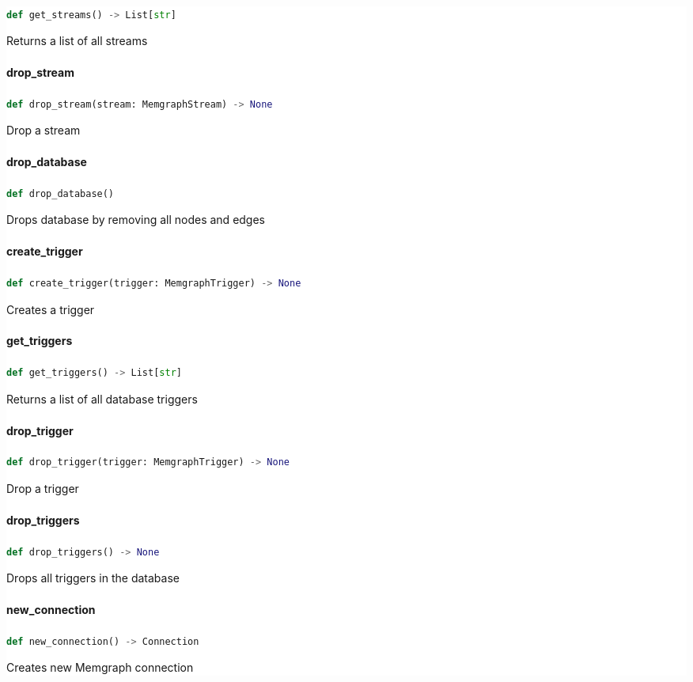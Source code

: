 ```python
def get_streams() -> List[str]
```

Returns a list of all streams

#### drop\_stream

```python
def drop_stream(stream: MemgraphStream) -> None
```

Drop a stream

#### drop\_database

```python
def drop_database()
```

Drops database by removing all nodes and edges

#### create\_trigger

```python
def create_trigger(trigger: MemgraphTrigger) -> None
```

Creates a trigger

#### get\_triggers

```python
def get_triggers() -> List[str]
```

Returns a list of all database triggers

#### drop\_trigger

```python
def drop_trigger(trigger: MemgraphTrigger) -> None
```

Drop a trigger

#### drop\_triggers

```python
def drop_triggers() -> None
```

Drops all triggers in the database

#### new\_connection

```python
def new_connection() -> Connection
```

Creates new Memgraph connection
